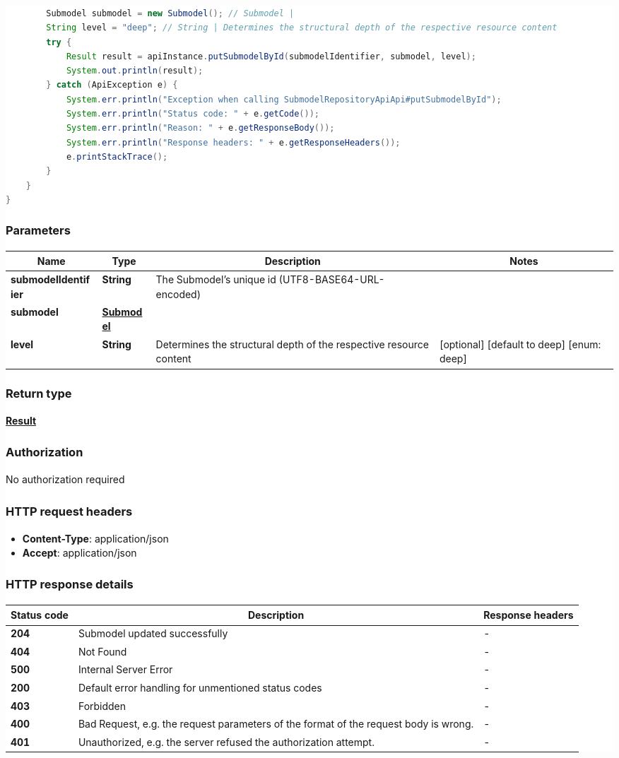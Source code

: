 ```java
        Submodel submodel = new Submodel(); // Submodel | 
        String level = "deep"; // String | Determines the structural depth of the respective resource content
        try {
            Result result = apiInstance.putSubmodelById(submodelIdentifier, submodel, level);
            System.out.println(result);
        } catch (ApiException e) {
            System.err.println("Exception when calling SubmodelRepositoryApiApi#putSubmodelById");
            System.err.println("Status code: " + e.getCode());
            System.err.println("Reason: " + e.getResponseBody());
            System.err.println("Response headers: " + e.getResponseHeaders());
            e.printStackTrace();
        }
    }
}
```

### Parameters


| Name | Type | Description  | Notes |
|------------- | ------------- | ------------- | -------------|
| **submodelIdentifier** | **String**| The Submodel’s unique id (UTF8-BASE64-URL-encoded) | |
| **submodel** | [**Submodel**](Submodel.md)|  | |
| **level** | **String**| Determines the structural depth of the respective resource content | [optional] [default to deep] [enum: deep] |

### Return type

[**Result**](Result.md)

### Authorization

No authorization required

### HTTP request headers

- **Content-Type**: application/json
- **Accept**: application/json


### HTTP response details
| Status code | Description | Response headers |
|-------------|-------------|------------------|
| **204** | Submodel updated successfully |  -  |
| **404** | Not Found |  -  |
| **500** | Internal Server Error |  -  |
| **200** | Default error handling for unmentioned status codes |  -  |
| **403** | Forbidden |  -  |
| **400** | Bad Request, e.g. the request parameters of the format of the request body is wrong. |  -  |
| **401** | Unauthorized, e.g. the server refused the authorization attempt. |  -  |

